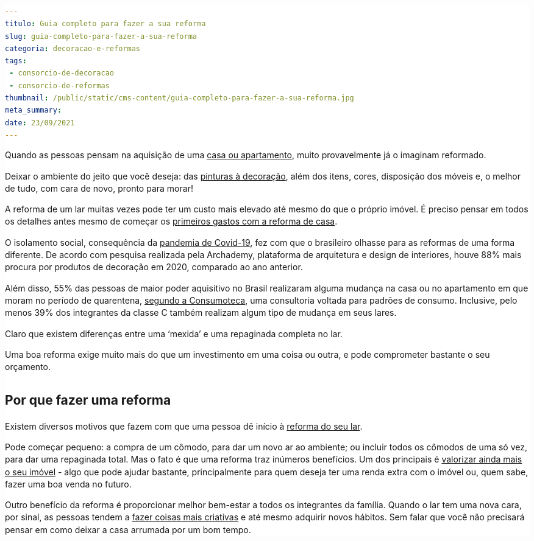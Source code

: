 ```yaml
---
titulo: Guia completo para fazer a sua reforma
slug: guia-completo-para-fazer-a-sua-reforma
categoria: decoracao-e-reformas
tags:
 - consorcio-de-decoracao
 - consorcio-de-reformas
thumbnail: /public/static/cms-content/guia-completo-para-fazer-a-sua-reforma.jpg
meta_summary: 
date: 23/09/2021
---
```

Quando as pessoas pensam na aquisição de uma [casa ou apartamento](https://www.embracon.com.br/blog/casa-ou-apartamento-qual-a-melhor-escolha-para-voce), muito provavelmente já o imaginam reformado.

Deixar o ambiente do jeito que você deseja: das [pinturas à decoração](https://www.embracon.com.br/blog/como-escolher-as-cores-de-tintas-para-os-ambientes-da-casa), além dos itens, cores, disposição dos móveis e, o melhor de tudo, com cara de novo, pronto para morar!

A reforma de um lar muitas vezes pode ter um custo mais elevado até mesmo do que o próprio imóvel. É preciso pensar em todos os detalhes antes mesmo de começar os [primeiros gastos com a reforma de casa](https://www.embracon.com.br/blog/quando-e-por-que-reformar-a-sua-casa-saiba-aqui).

O isolamento social, consequência da [pandemia de Covid-19](https://www.embracon.com.br/blog/habitos-de-consumo-antes-durante-e-pos-pandemia), fez com que o brasileiro olhasse para as reformas de uma forma diferente. De acordo com pesquisa realizada pela Archademy, plataforma de arquitetura e design de interiores, houve 88% mais procura por produtos de decoração em 2020, comparado ao ano anterior.

Além disso, 55% das pessoas de maior poder aquisitivo no Brasil realizaram alguma mudança na casa ou no apartamento em que moram no período de quarentena, [segundo a Consumoteca](https://veja.abril.com.br/brasil/minha-casa-meu-mundo-na-quarentena-aumentam-as-reformas-no-lar/), uma consultoria voltada para padrões de consumo. Inclusive, pelo menos 39% dos integrantes da classe C também realizam algum tipo de mudança em seus lares.

Claro que existem diferenças entre uma ‘mexida’ e uma repaginada completa no lar.

Uma boa reforma exige muito mais do que um investimento em uma coisa ou outra, e pode comprometer bastante o seu orçamento.

Por que fazer uma reforma 
--------------------------

Existem diversos motivos que fazem com que uma pessoa dê início à [reforma do seu lar](https://www.embracon.com.br/blog/guia-completo-de-como-reformar-a-sua-casa-inteira-com-o-consorcio).

Pode começar pequeno: a compra de um cômodo, para dar um novo ar ao ambiente; ou incluir todos os cômodos de uma só vez, para dar uma repaginada total. Mas o fato é que uma reforma traz inúmeros benefícios. Um dos principais é [valorizar ainda mais o seu imóvel](https://www.embracon.com.br/blog/5-formas-de-aumentar-seu-patrimonio-com-o-consorcio) - algo que pode ajudar bastante, principalmente para quem deseja ter uma renda extra com o imóvel ou, quem sabe, fazer uma boa venda no futuro.

Outro benefício da reforma é proporcionar melhor bem-estar a todos os integrantes da família. Quando o lar tem uma nova cara, por sinal, as pessoas tendem a [fazer coisas mais criativas](https://www.embracon.com.br/blog/6-ideias-criativas-para-decorar-gastando-pouco) e até mesmo adquirir novos hábitos. Sem falar que você não precisará pensar em como deixar a casa arrumada por um bom tempo.
